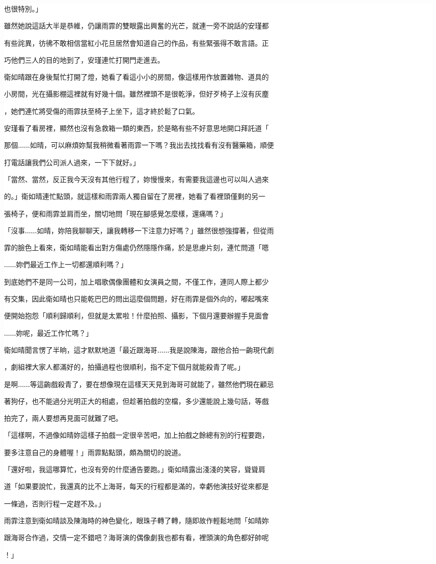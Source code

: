 也很特別。」

雖然她說這話大半是恭維，仍讓雨霏的雙眼露出興奮的光芒，就連一旁不說話的安瑾都

有些詫異，彷彿不敢相信當紅小花旦居然會知道自己的作品，有些緊張得不敢言語。正

巧他們三人的目的地到了，安瑾連忙打開門走進去。

衛如晴跟在身後幫忙打開了燈，她看了看這小小的房間，像這樣用作放置雜物、道具的

小房間，光在攝影棚這裡就有好幾十個。雖然裡頭不是很乾淨，但好歹椅子上沒有灰塵

，她們連忙將受傷的雨霏扶至椅子上坐下，這才終於鬆了口氣。

安瑾看了看房裡，顯然也沒有急救箱一類的東西，於是略有些不好意思地開口拜託道「

那個……如晴，可以麻煩妳幫我稍微看著雨霏一下嗎？我出去找找看有沒有醫藥箱，順便

打電話讓我們公司派人過來，一下下就好。」

「當然、當然，反正我今天沒有其他行程了，妳慢慢來，有需要我這邊也可以叫人過來

的。」衛如晴連忙點頭，就這樣和雨霏兩人獨自留在了房裡，她看了看裡頭僅剩的另一

張椅子，便和雨霏並肩而坐，關切地問「現在腳感覺怎麼樣，還痛嗎？」

「沒事……如晴，妳陪我聊聊天，讓我轉移一下注意力好嗎？」雖然很想強撐著，但從雨

霏的臉色上看來，衛如晴能看出對方傷處仍然隱隱作痛，於是思慮片刻，連忙問道「嗯

……妳們最近工作上一切都還順利嗎？」

到底她們不是同一公司，加上唱歌偶像團體和女演員之間，不僅工作，連同人際上都少

有交集，因此衛如晴也只能乾巴巴的問出這麼個問題，好在雨霏是個外向的，嘟起嘴來

便開始抱怨「順利歸順利，但就是太累啦！什麼拍照、攝影，下個月還要辦握手見面會

……妳呢，最近工作忙嗎？」

衛如晴聞言愣了半晌，這才默默地道「最近跟海哥……我是說陳海，跟他合拍一齣現代劇

，劇組裡大家人都滿好的，拍攝過程也很順利，指不定下個月就能殺青了呢。」

是啊……等這齣戲殺青了，要在想像現在這樣天天見到海哥可就能了，雖然他們現在顧忌

著狗仔，也不能過分光明正大的相處，但趁著拍戲的空檔，多少還能說上幾句話，等戲

拍完了，兩人要想再見面可就難了吧。

「這樣啊，不過像如晴妳這樣子拍戲一定很辛苦吧，加上拍戲之餘總有別的行程要跑，

要多注意自己的身體喔！」雨霏點點頭，頗為關切的說道。

「還好啦，我這哪算忙，也沒有旁的什麼通告要跑。」衛如晴露出淺淺的笑容，聳聳肩

道「如果要說忙，我還真的比不上海哥，每天的行程都是滿的，幸虧他演技好從來都是

一條過，否則行程一定趕不及。」

雨霏注意到衛如晴談及陳海時的神色變化，眼珠子轉了轉，隨即故作輕鬆地問「如晴妳

跟海哥合作過，交情一定不錯吧？海哥演的偶像劇我也都有看，裡頭演的角色都好帥呢

！」
